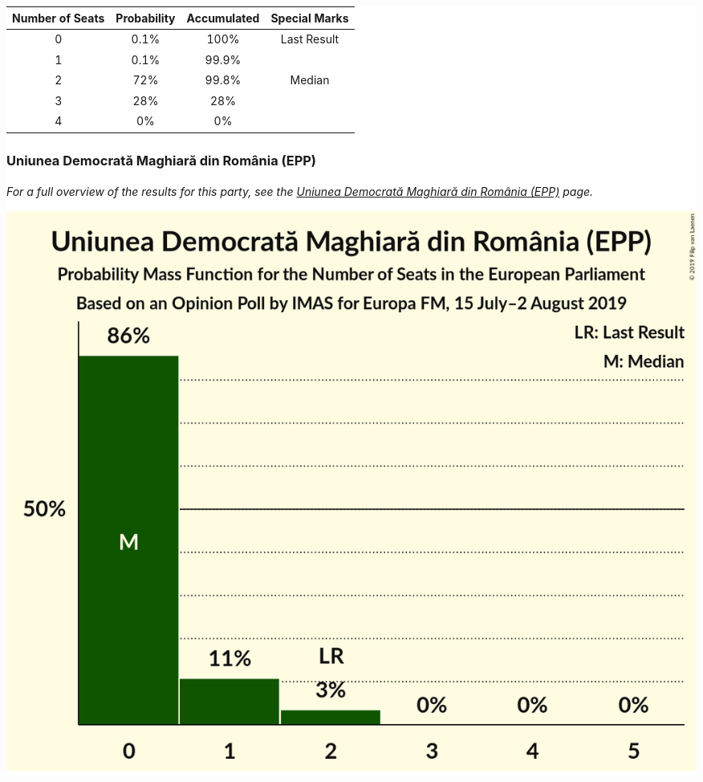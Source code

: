| Number of Seats | Probability | Accumulated | Special Marks |
|:---------------:|:-----------:|:-----------:|:-------------:|
| 0 | 0.1% | 100% | Last Result |
| 1 | 0.1% | 99.9% |  |
| 2 | 72% | 99.8% | Median |
| 3 | 28% | 28% |  |
| 4 | 0% | 0% |  |

### Uniunea Democrată Maghiară din România (EPP)

*For a full overview of the results for this party, see the [Uniunea Democrată Maghiară din România (EPP)](party-uniuneademocratămaghiarădinromâniaepp.html) page.*

![Graph with seats probability mass function not yet produced](2019-08-02-IMAS-seats-pmf-uniuneademocratămaghiarădinromâniaepp.png "Seats Probability Mass Function")
